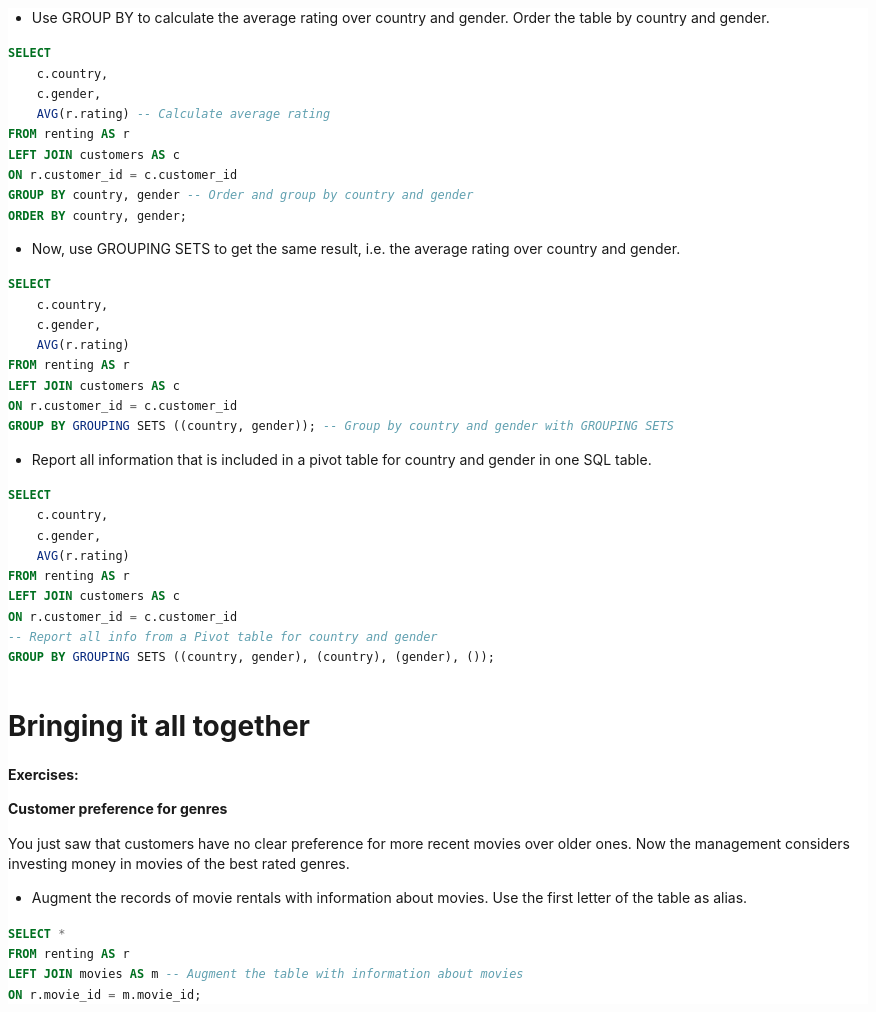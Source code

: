 - Use GROUP BY to calculate the average rating over country and gender. Order the table by country and gender.

```sql
SELECT 
	c.country, 
    c.gender,
	AVG(r.rating) -- Calculate average rating
FROM renting AS r
LEFT JOIN customers AS c
ON r.customer_id = c.customer_id
GROUP BY country, gender -- Order and group by country and gender
ORDER BY country, gender;
```

- Now, use GROUPING SETS to get the same result, i.e. the average rating over country and gender.

```sql
SELECT 
	c.country, 
    c.gender,
	AVG(r.rating)
FROM renting AS r
LEFT JOIN customers AS c
ON r.customer_id = c.customer_id
GROUP BY GROUPING SETS ((country, gender)); -- Group by country and gender with GROUPING SETS
```

- Report all information that is included in a pivot table for country and gender in one SQL table.

```sql
SELECT 
	c.country, 
    c.gender,
	AVG(r.rating)
FROM renting AS r
LEFT JOIN customers AS c
ON r.customer_id = c.customer_id
-- Report all info from a Pivot table for country and gender
GROUP BY GROUPING SETS ((country, gender), (country), (gender), ());
```

# Bringing it all together

**Exercises:**

**Customer preference for genres**

You just saw that customers have no clear preference for more recent movies over older ones. Now the management considers investing money in movies of the best rated genres.

- Augment the records of movie rentals with information about movies. Use the first letter of the table as alias.

```sql
SELECT *
FROM renting AS r
LEFT JOIN movies AS m -- Augment the table with information about movies
ON r.movie_id = m.movie_id;
```
